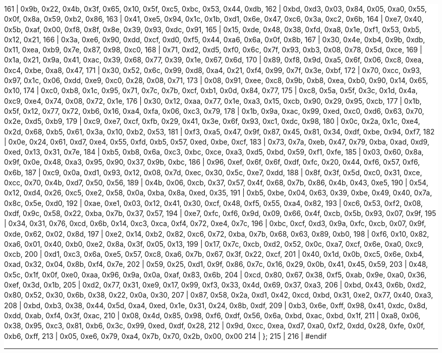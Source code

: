 161 |     0x9b, 0x22, 0x4b, 0x3f, 0x65, 0x10, 0x5f, 0xc5, 0xbc, 0x53, 0x44, 0xdb, 
162 |     0xbd, 0xd3, 0x03, 0x84, 0x05, 0xa0, 0x55, 0x0f, 0x8a, 0x59, 0xb2, 0x86, 
163 |     0x41, 0xe5, 0x94, 0x1c, 0x1b, 0xd1, 0x6e, 0x47, 0xc6, 0x3a, 0xc2, 0x6b, 
164 |     0xe7, 0x40, 0x5b, 0xaf, 0x00, 0xf8, 0x8f, 0x8e, 0x39, 0x93, 0xdc, 0x91, 
165 |     0x15, 0xde, 0x48, 0x38, 0xfd, 0xa8, 0x1e, 0xf1, 0x53, 0xb5, 0x12, 0x21, 
166 |     0x3a, 0xe6, 0x90, 0xdd, 0xcf, 0xd0, 0xf5, 0x44, 0xa6, 0x6a, 0x0f, 0x8b, 
167 |     0x30, 0x4e, 0xb4, 0x9b, 0xdb, 0x11, 0xea, 0xb9, 0x7e, 0x87, 0x98, 0xc0, 
168 |     0x71, 0xd2, 0xd5, 0xf0, 0x6c, 0x7f, 0x93, 0xb3, 0x08, 0x78, 0x5d, 0xce, 
169 |     0x1a, 0x21, 0x9a, 0x41, 0xac, 0x39, 0x68, 0x77, 0x39, 0x1e, 0x67, 0x6d, 
170 |     0x89, 0xf8, 0x9d, 0xa5, 0x6f, 0x06, 0xc8, 0xea, 0xc4, 0xbe, 0xa8, 0x47, 
171 |     0x30, 0x52, 0x6c, 0x99, 0xd8, 0xa4, 0x21, 0xf4, 0x99, 0x7f, 0x3e, 0xbf, 
172 |     0x70, 0xcc, 0x93, 0x97, 0x1c, 0x06, 0xdd, 0xe9, 0xc0, 0x28, 0x08, 0x71, 
173 |     0x08, 0x91, 0xee, 0xc8, 0x9b, 0xb8, 0xea, 0xb0, 0x90, 0x14, 0x65, 0x10, 
174 |     0xc0, 0xb8, 0x1c, 0x95, 0x71, 0x7c, 0x7b, 0xcf, 0xb1, 0x0d, 0x84, 0x77, 
175 |     0xc8, 0x5a, 0x5f, 0x3c, 0x1d, 0x4a, 0xc9, 0xe4, 0x74, 0x08, 0x72, 0x1e, 
176 |     0x30, 0x12, 0xaa, 0x77, 0x1e, 0xa3, 0x15, 0xcb, 0x90, 0x29, 0x95, 0xcb, 
177 |     0x1b, 0x5f, 0x12, 0x77, 0x72, 0xb6, 0x16, 0xa4, 0xfa, 0x06, 0xc3, 0x79, 
178 |     0x1b, 0x9a, 0xac, 0x99, 0xed, 0xc0, 0xd6, 0x63, 0x70, 0x2e, 0xd5, 0xb9, 
179 |     0xc9, 0xe7, 0xcf, 0xfb, 0x29, 0x41, 0x3e, 0x6f, 0x93, 0xc1, 0xdc, 0x98, 
180 |     0x0c, 0x2a, 0x1c, 0xe4, 0x2d, 0x68, 0xb5, 0x61, 0x3a, 0x10, 0xb2, 0x53, 
181 |     0xf3, 0xa5, 0x47, 0x9f, 0x87, 0x45, 0x81, 0x34, 0xdf, 0xbe, 0x94, 0xf7, 
182 |     0x0e, 0x24, 0x61, 0xd7, 0xe4, 0x55, 0xfd, 0xb5, 0x57, 0xed, 0xbe, 0xcf, 
183 |     0x73, 0x7a, 0xeb, 0x47, 0x79, 0xba, 0xad, 0xd9, 0xed, 0x13, 0x31, 0x7e, 
184 |     0xb5, 0xb8, 0x6a, 0xc3, 0xbc, 0xce, 0xa3, 0xd5, 0xbd, 0x59, 0xf1, 0xfe, 
185 |     0x03, 0x60, 0x8a, 0x9f, 0x0e, 0x48, 0xa3, 0x95, 0x90, 0x37, 0x9b, 0xbc, 
186 |     0x96, 0xef, 0x6f, 0x6f, 0xdf, 0xfc, 0x20, 0x44, 0xf6, 0x57, 0xf6, 0x6b, 
187 |     0xc9, 0x0a, 0xd1, 0x93, 0x12, 0x08, 0x7d, 0xec, 0x30, 0x5c, 0xe7, 0xdd, 
188 |     0x8f, 0x3f, 0x5d, 0xc0, 0x31, 0xce, 0xcc, 0x70, 0x4b, 0xd7, 0x50, 0x56, 
189 |     0x4b, 0x06, 0xcb, 0x37, 0x57, 0x4f, 0x68, 0x7b, 0x86, 0x4b, 0x43, 0xe5, 
190 |     0x54, 0x12, 0xd4, 0x26, 0xc5, 0xe2, 0x58, 0x0a, 0xba, 0x8a, 0xed, 0x35, 
191 |     0xb5, 0xbe, 0x04, 0x63, 0x39, 0xbe, 0x49, 0x40, 0x7a, 0x8c, 0x5e, 0xd0, 
192 |     0xae, 0xe1, 0x03, 0x12, 0x41, 0x30, 0xcf, 0x48, 0xf5, 0x55, 0xa4, 0x82, 
193 |     0xc6, 0x53, 0xf2, 0x08, 0xdf, 0x9c, 0x58, 0x22, 0xba, 0x7b, 0x37, 0x57, 
194 |     0xe7, 0xfc, 0xf6, 0x9d, 0x09, 0x66, 0x4f, 0xcb, 0x5b, 0x93, 0x07, 0x9f, 
195 |     0x34, 0x31, 0x76, 0xcd, 0x6b, 0x14, 0xc3, 0xca, 0xf4, 0x72, 0xe4, 0x7c, 
196 |     0xbc, 0xcf, 0xd3, 0x9a, 0xfc, 0xcb, 0x07, 0x9f, 0xde, 0x62, 0x02, 0x8d, 
197 |     0xe2, 0x14, 0xb2, 0x82, 0xc6, 0x72, 0xba, 0x7b, 0x68, 0x63, 0x89, 0xb0, 
198 |     0xf6, 0x10, 0x82, 0xa6, 0x01, 0x40, 0xb0, 0xe2, 0x8a, 0x3f, 0x05, 0x13, 
199 |     0x17, 0x7c, 0xcb, 0xd2, 0x52, 0x0c, 0xa7, 0xcf, 0x6e, 0xa0, 0xc9, 0xcb, 
200 |     0xd1, 0xc3, 0x6a, 0xe5, 0x57, 0xc8, 0xa6, 0x7b, 0x67, 0x3f, 0x22, 0xcf, 
201 |     0x40, 0x1d, 0x0b, 0xc5, 0x6e, 0xb4, 0xad, 0x32, 0x04, 0x8b, 0xf4, 0x7e, 
202 |     0x59, 0x25, 0xd1, 0x9f, 0x86, 0x7c, 0x16, 0x29, 0x0b, 0x41, 0x45, 0x59, 
203 |     0x48, 0x5c, 0x1f, 0x0f, 0xe0, 0xaa, 0x96, 0x9a, 0x0a, 0xaf, 0x83, 0x6b, 
204 |     0xcd, 0x80, 0x67, 0x38, 0xf5, 0xab, 0x9e, 0xa0, 0x36, 0xef, 0x3d, 0x1b, 
205 |     0xd2, 0x77, 0x31, 0xe9, 0x17, 0x99, 0xf3, 0x33, 0x4d, 0x69, 0x37, 0xa3, 
206 |     0xbd, 0x43, 0x6b, 0xd2, 0x80, 0x52, 0x30, 0x6b, 0x38, 0x22, 0x0a, 0x30, 
207 |     0x87, 0x58, 0x2a, 0xd1, 0x42, 0xcd, 0xbd, 0x31, 0xe2, 0x77, 0x40, 0xa3, 
208 |     0xbd, 0xb3, 0x38, 0x44, 0x5d, 0xa4, 0xed, 0x1e, 0x31, 0x24, 0x8b, 0xdf, 
209 |     0xb3, 0x6e, 0xff, 0x98, 0x41, 0xdc, 0x8d, 0xdd, 0xab, 0xf4, 0x3f, 0xac, 
210 |     0x08, 0x4d, 0x85, 0x98, 0xf6, 0xdf, 0x56, 0x6a, 0xbd, 0xac, 0xbd, 0x1f, 
211 |     0xa8, 0x06, 0x38, 0x95, 0xc3, 0x81, 0xb6, 0x3c, 0x99, 0xed, 0xdf, 0x28, 
212 |     0x9d, 0xcc, 0xea, 0xd7, 0xa0, 0xf2, 0xdd, 0x28, 0xfe, 0x0f, 0xb6, 0xff, 
213 |     0x05, 0xe6, 0x79, 0xa4, 0x7b, 0x70, 0x2b, 0x00, 0x00
214 | };
215 | 
216 | #endif


---------------------------------------------------------